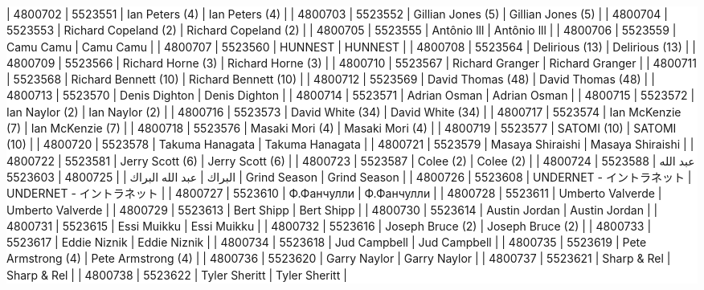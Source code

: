 | 4800702 | 5523551 | Ian Peters (4) | Ian Peters (4) |
| 4800703 | 5523552 | Gillian Jones (5) | Gillian Jones (5) |
| 4800704 | 5523553 | Richard Copeland (2) | Richard Copeland (2) |
| 4800705 | 5523555 | Antônio lll | Antônio lll |
| 4800706 | 5523559 | Camu Camu | Camu Camu |
| 4800707 | 5523560 | HUNNEST | HUNNEST |
| 4800708 | 5523564 | Delirious (13) | Delirious (13) |
| 4800709 | 5523566 | Richard Horne (3) | Richard Horne (3) |
| 4800710 | 5523567 | Richard Granger | Richard Granger |
| 4800711 | 5523568 | Richard Bennett (10) | Richard Bennett (10) |
| 4800712 | 5523569 | David Thomas (48) | David Thomas (48) |
| 4800713 | 5523570 | Denis Dighton | Denis Dighton |
| 4800714 | 5523571 | Adrian Osman | Adrian Osman |
| 4800715 | 5523572 | Ian Naylor (2) | Ian Naylor (2) |
| 4800716 | 5523573 | David White (34) | David White (34) |
| 4800717 | 5523574 | Ian McKenzie (7) | Ian McKenzie (7) |
| 4800718 | 5523576 | Masaki Mori (4) | Masaki Mori (4) |
| 4800719 | 5523577 | SATOMI (10) | SATOMI (10) |
| 4800720 | 5523578 | Takuma Hanagata | Takuma Hanagata |
| 4800721 | 5523579 | Masaya Shiraishi | Masaya Shiraishi |
| 4800722 | 5523581 | Jerry Scott (6) | Jerry Scott (6) |
| 4800723 | 5523587 | Colee (2) | Colee (2) |
| 4800724 | 5523588 | عبد الله البراك | عبد الله البراك |
| 4800725 | 5523603 | Grind Season | Grind Season |
| 4800726 | 5523608 | UNDERNET - イントラネット | UNDERNET - イントラネット |
| 4800727 | 5523610 | Ф.Фанчулли | Ф.Фанчулли |
| 4800728 | 5523611 | Umberto Valverde | Umberto Valverde |
| 4800729 | 5523613 | Bert Shipp | Bert Shipp |
| 4800730 | 5523614 | Austin Jordan | Austin Jordan |
| 4800731 | 5523615 | Essi Muikku | Essi Muikku |
| 4800732 | 5523616 | Joseph Bruce (2) | Joseph Bruce (2) |
| 4800733 | 5523617 | Eddie Niznik | Eddie Niznik |
| 4800734 | 5523618 | Jud Campbell | Jud Campbell |
| 4800735 | 5523619 | Pete Armstrong (4) | Pete Armstrong (4) |
| 4800736 | 5523620 | Garry Naylor | Garry Naylor |
| 4800737 | 5523621 | Sharp & Rel | Sharp & Rel |
| 4800738 | 5523622 | Tyler Sheritt | Tyler Sheritt |